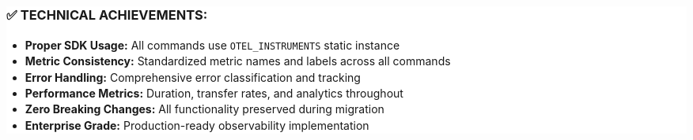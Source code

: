 ### **✅ TECHNICAL ACHIEVEMENTS:**
- **Proper SDK Usage:** All commands use `OTEL_INSTRUMENTS` static instance
- **Metric Consistency:** Standardized metric names and labels across all commands
- **Error Handling:** Comprehensive error classification and tracking
- **Performance Metrics:** Duration, transfer rates, and analytics throughout
- **Zero Breaking Changes:** All functionality preserved during migration
- **Enterprise Grade:** Production-ready observability implementation 
